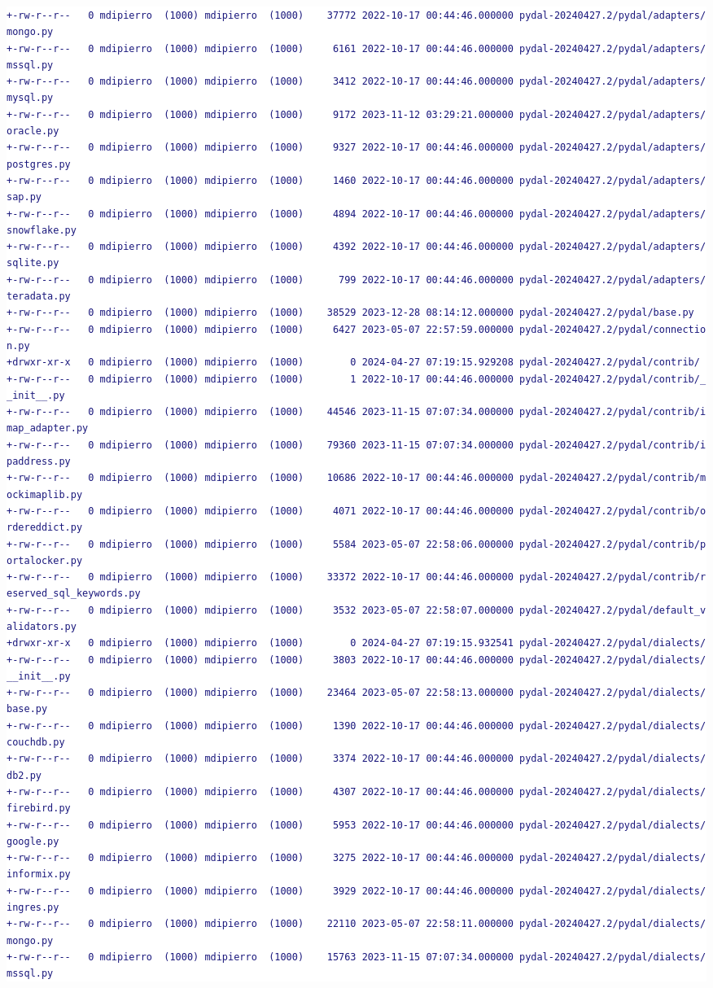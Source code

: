 ```diff
+-rw-r--r--   0 mdipierro  (1000) mdipierro  (1000)    37772 2022-10-17 00:44:46.000000 pydal-20240427.2/pydal/adapters/mongo.py
+-rw-r--r--   0 mdipierro  (1000) mdipierro  (1000)     6161 2022-10-17 00:44:46.000000 pydal-20240427.2/pydal/adapters/mssql.py
+-rw-r--r--   0 mdipierro  (1000) mdipierro  (1000)     3412 2022-10-17 00:44:46.000000 pydal-20240427.2/pydal/adapters/mysql.py
+-rw-r--r--   0 mdipierro  (1000) mdipierro  (1000)     9172 2023-11-12 03:29:21.000000 pydal-20240427.2/pydal/adapters/oracle.py
+-rw-r--r--   0 mdipierro  (1000) mdipierro  (1000)     9327 2022-10-17 00:44:46.000000 pydal-20240427.2/pydal/adapters/postgres.py
+-rw-r--r--   0 mdipierro  (1000) mdipierro  (1000)     1460 2022-10-17 00:44:46.000000 pydal-20240427.2/pydal/adapters/sap.py
+-rw-r--r--   0 mdipierro  (1000) mdipierro  (1000)     4894 2022-10-17 00:44:46.000000 pydal-20240427.2/pydal/adapters/snowflake.py
+-rw-r--r--   0 mdipierro  (1000) mdipierro  (1000)     4392 2022-10-17 00:44:46.000000 pydal-20240427.2/pydal/adapters/sqlite.py
+-rw-r--r--   0 mdipierro  (1000) mdipierro  (1000)      799 2022-10-17 00:44:46.000000 pydal-20240427.2/pydal/adapters/teradata.py
+-rw-r--r--   0 mdipierro  (1000) mdipierro  (1000)    38529 2023-12-28 08:14:12.000000 pydal-20240427.2/pydal/base.py
+-rw-r--r--   0 mdipierro  (1000) mdipierro  (1000)     6427 2023-05-07 22:57:59.000000 pydal-20240427.2/pydal/connection.py
+drwxr-xr-x   0 mdipierro  (1000) mdipierro  (1000)        0 2024-04-27 07:19:15.929208 pydal-20240427.2/pydal/contrib/
+-rw-r--r--   0 mdipierro  (1000) mdipierro  (1000)        1 2022-10-17 00:44:46.000000 pydal-20240427.2/pydal/contrib/__init__.py
+-rw-r--r--   0 mdipierro  (1000) mdipierro  (1000)    44546 2023-11-15 07:07:34.000000 pydal-20240427.2/pydal/contrib/imap_adapter.py
+-rw-r--r--   0 mdipierro  (1000) mdipierro  (1000)    79360 2023-11-15 07:07:34.000000 pydal-20240427.2/pydal/contrib/ipaddress.py
+-rw-r--r--   0 mdipierro  (1000) mdipierro  (1000)    10686 2022-10-17 00:44:46.000000 pydal-20240427.2/pydal/contrib/mockimaplib.py
+-rw-r--r--   0 mdipierro  (1000) mdipierro  (1000)     4071 2022-10-17 00:44:46.000000 pydal-20240427.2/pydal/contrib/ordereddict.py
+-rw-r--r--   0 mdipierro  (1000) mdipierro  (1000)     5584 2023-05-07 22:58:06.000000 pydal-20240427.2/pydal/contrib/portalocker.py
+-rw-r--r--   0 mdipierro  (1000) mdipierro  (1000)    33372 2022-10-17 00:44:46.000000 pydal-20240427.2/pydal/contrib/reserved_sql_keywords.py
+-rw-r--r--   0 mdipierro  (1000) mdipierro  (1000)     3532 2023-05-07 22:58:07.000000 pydal-20240427.2/pydal/default_validators.py
+drwxr-xr-x   0 mdipierro  (1000) mdipierro  (1000)        0 2024-04-27 07:19:15.932541 pydal-20240427.2/pydal/dialects/
+-rw-r--r--   0 mdipierro  (1000) mdipierro  (1000)     3803 2022-10-17 00:44:46.000000 pydal-20240427.2/pydal/dialects/__init__.py
+-rw-r--r--   0 mdipierro  (1000) mdipierro  (1000)    23464 2023-05-07 22:58:13.000000 pydal-20240427.2/pydal/dialects/base.py
+-rw-r--r--   0 mdipierro  (1000) mdipierro  (1000)     1390 2022-10-17 00:44:46.000000 pydal-20240427.2/pydal/dialects/couchdb.py
+-rw-r--r--   0 mdipierro  (1000) mdipierro  (1000)     3374 2022-10-17 00:44:46.000000 pydal-20240427.2/pydal/dialects/db2.py
+-rw-r--r--   0 mdipierro  (1000) mdipierro  (1000)     4307 2022-10-17 00:44:46.000000 pydal-20240427.2/pydal/dialects/firebird.py
+-rw-r--r--   0 mdipierro  (1000) mdipierro  (1000)     5953 2022-10-17 00:44:46.000000 pydal-20240427.2/pydal/dialects/google.py
+-rw-r--r--   0 mdipierro  (1000) mdipierro  (1000)     3275 2022-10-17 00:44:46.000000 pydal-20240427.2/pydal/dialects/informix.py
+-rw-r--r--   0 mdipierro  (1000) mdipierro  (1000)     3929 2022-10-17 00:44:46.000000 pydal-20240427.2/pydal/dialects/ingres.py
+-rw-r--r--   0 mdipierro  (1000) mdipierro  (1000)    22110 2023-05-07 22:58:11.000000 pydal-20240427.2/pydal/dialects/mongo.py
+-rw-r--r--   0 mdipierro  (1000) mdipierro  (1000)    15763 2023-11-15 07:07:34.000000 pydal-20240427.2/pydal/dialects/mssql.py
```